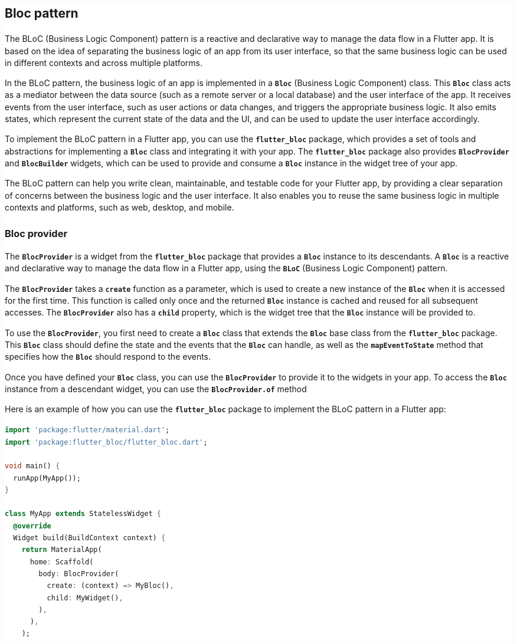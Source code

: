 ## Bloc pattern

The BLoC (Business Logic Component) pattern is a reactive and declarative way to manage the data flow in a Flutter app. It is based on the idea of separating the business logic of an app from its user interface, so that the same business logic can be used in different contexts and across multiple platforms.

In the BLoC pattern, the business logic of an app is implemented in a **`Bloc`** (Business Logic Component) class. This **`Bloc`** class acts as a mediator between the data source (such as a remote server or a local database) and the user interface of the app. It receives events from the user interface, such as user actions or data changes, and triggers the appropriate business logic. It also emits states, which represent the current state of the data and the UI, and can be used to update the user interface accordingly.

To implement the BLoC pattern in a Flutter app, you can use the **`flutter_bloc`** package, which provides a set of tools and abstractions for implementing a **`Bloc`** class and integrating it with your app. The **`flutter_bloc`** package also provides **`BlocProvider`** and **`BlocBuilder`** widgets, which can be used to provide and consume a **`Bloc`** instance in the widget tree of your app.

The BLoC pattern can help you write clean, maintainable, and testable code for your Flutter app, by providing a clear separation of concerns between the business logic and the user interface. It also enables you to reuse the same business logic in multiple contexts and platforms, such as web, desktop, and mobile.

### Bloc provider

The **`BlocProvider`** is a widget from the **`flutter_bloc`** package that provides a **`Bloc`** instance to its descendants. A **`Bloc`** is a reactive and declarative way to manage the data flow in a Flutter app, using the **`BLoC`** (Business Logic Component) pattern.

The **`BlocProvider`** takes a **`create`** function as a parameter, which is used to create a new instance of the **`Bloc`** when it is accessed for the first time. This function is called only once and the returned **`Bloc`** instance is cached and reused for all subsequent accesses. The **`BlocProvider`** also has a **`child`** property, which is the widget tree that the **`Bloc`** instance will be provided to.

To use the **`BlocProvider`**, you first need to create a **`Bloc`** class that extends the **`Bloc`** base class from the **`flutter_bloc`** package. This **`Bloc`** class should define the state and the events that the **`Bloc`** can handle, as well as the **`mapEventToState`** method that specifies how the **`Bloc`** should respond to the events.

Once you have defined your **`Bloc`** class, you can use the **`BlocProvider`** to provide it to the widgets in your app. To access the **`Bloc`** instance from a descendant widget, you can use the **`BlocProvider.of`** method

Here is an example of how you can use the **`flutter_bloc`** package to implement the BLoC pattern in a Flutter app:

```dart
import 'package:flutter/material.dart';
import 'package:flutter_bloc/flutter_bloc.dart';

void main() {
  runApp(MyApp());
}

class MyApp extends StatelessWidget {
  @override
  Widget build(BuildContext context) {
    return MaterialApp(
      home: Scaffold(
        body: BlocProvider(
          create: (context) => MyBloc(),
          child: MyWidget(),
        ),
      ),
    );
```